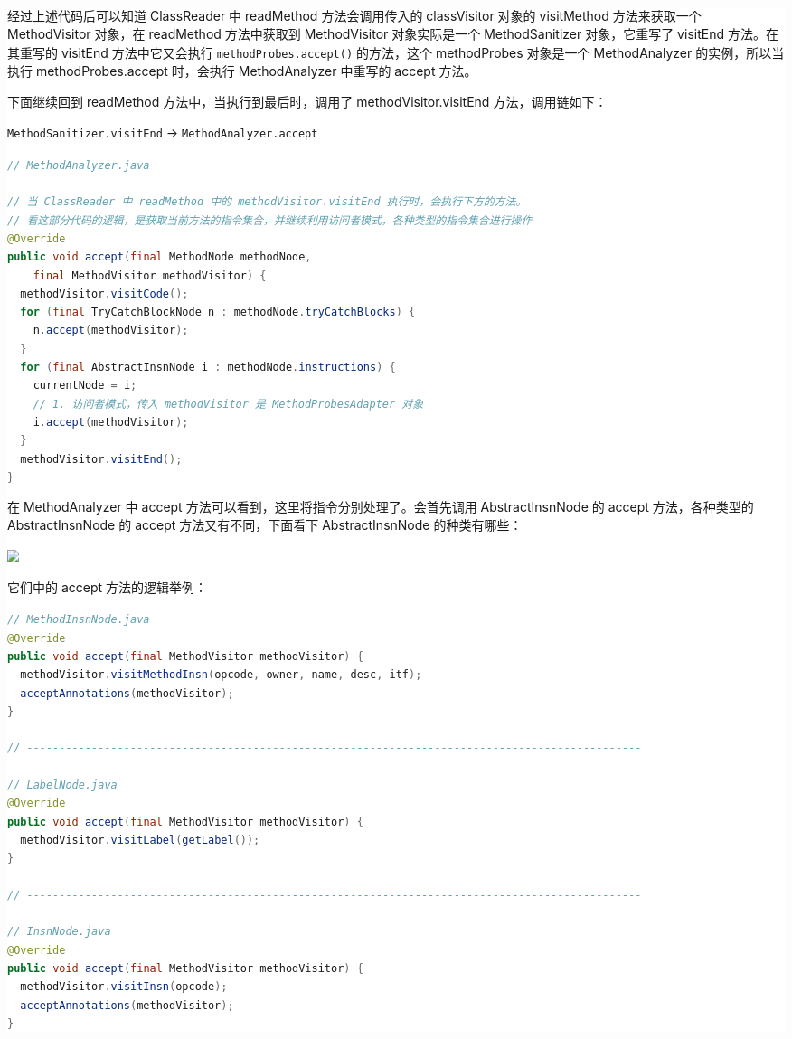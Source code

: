 经过上述代码后可以知道 ClassReader 中 readMethod 方法会调用传入的 classVisitor 对象的 visitMethod 方法来获取一个 MethodVisitor 对象，在 readMethod 方法中获取到 MethodVisitor 对象实际是一个 MethodSanitizer 对象，它重写了 visitEnd 方法。在其重写的 visitEnd 方法中它又会执行 `methodProbes.accept()` 的方法，这个 methodProbes 对象是一个 MethodAnalyzer 的实例，所以当执行 methodProbes.accept 时，会执行 MethodAnalyzer 中重写的 accept 方法。

下面继续回到 readMethod 方法中，当执行到最后时，调用了 methodVisitor.visitEnd 方法，调用链如下：

`MethodSanitizer.visitEnd` -> `MethodAnalyzer.accept`

```java
// MethodAnalyzer.java 

// 当 ClassReader 中 readMethod 中的 methodVisitor.visitEnd 执行时，会执行下方的方法。
// 看这部分代码的逻辑，是获取当前方法的指令集合，并继续利用访问者模式，各种类型的指令集合进行操作
@Override
public void accept(final MethodNode methodNode,
    final MethodVisitor methodVisitor) {
  methodVisitor.visitCode();
  for (final TryCatchBlockNode n : methodNode.tryCatchBlocks) {
    n.accept(methodVisitor);
  }
  for (final AbstractInsnNode i : methodNode.instructions) {
    currentNode = i;
    // 1. 访问者模式，传入 methodVisitor 是 MethodProbesAdapter 对象
    i.accept(methodVisitor);
  }
  methodVisitor.visitEnd();
}
```

在 MethodAnalyzer 中 accept 方法可以看到，这里将指令分别处理了。会首先调用 AbstractInsnNode 的 accept 方法，各种类型的 AbstractInsnNode 的 accept 方法又有不同，下面看下 AbstractInsnNode 的种类有哪些：

<img src="./AbstractInsnNode.PNG" style="zoom:80%;"/>

它们中的 accept 方法的逻辑举例：

```java
// MethodInsnNode.java
@Override
public void accept(final MethodVisitor methodVisitor) {
  methodVisitor.visitMethodInsn(opcode, owner, name, desc, itf);
  acceptAnnotations(methodVisitor);
}

// -----------------------------------------------------------------------------------------------

// LabelNode.java
@Override
public void accept(final MethodVisitor methodVisitor) {
  methodVisitor.visitLabel(getLabel());
}

// -----------------------------------------------------------------------------------------------

// InsnNode.java
@Override
public void accept(final MethodVisitor methodVisitor) {
  methodVisitor.visitInsn(opcode);
  acceptAnnotations(methodVisitor);
}
```
